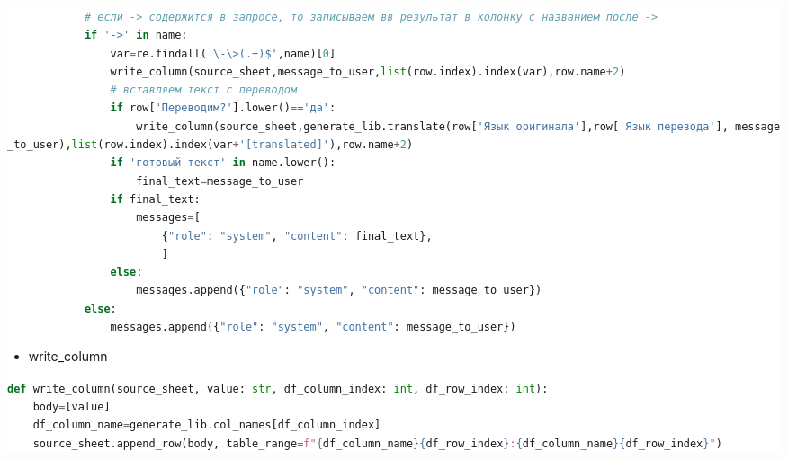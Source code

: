 ```python
            # если -> содержится в запросе, то записываем вв результат в колонку с названием после ->
            if '->' in name:
                var=re.findall('\-\>(.+)$',name)[0]
                write_column(source_sheet,message_to_user,list(row.index).index(var),row.name+2)
                # вставляем текст с переводом
                if row['Переводим?'].lower()=='да':
                    write_column(source_sheet,generate_lib.translate(row['Язык оригинала'],row['Язык перевода'], message_to_user),list(row.index).index(var+'[translated]'),row.name+2)
                if 'готовый текст' in name.lower():
                    final_text=message_to_user
                if final_text:
                    messages=[
                        {"role": "system", "content": final_text},
                        ]
                else:
                    messages.append({"role": "system", "content": message_to_user})
            else:
                messages.append({"role": "system", "content": message_to_user})
```
- write_column
```python
def write_column(source_sheet, value: str, df_column_index: int, df_row_index: int):
    body=[value]
    df_column_name=generate_lib.col_names[df_column_index]
    source_sheet.append_row(body, table_range=f"{df_column_name}{df_row_index}:{df_column_name}{df_row_index}")
```














